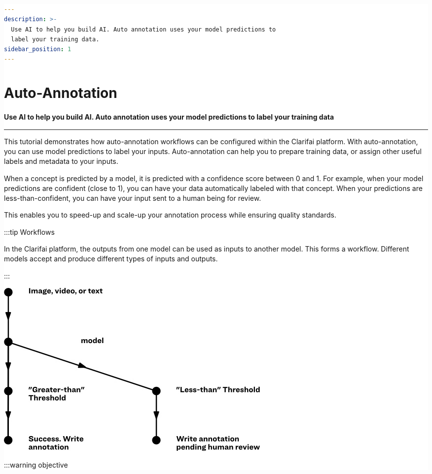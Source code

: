 ```yaml
---
description: >-
  Use AI to help you build AI. Auto annotation uses your model predictions to
  label your training data.
sidebar_position: 1
---
```


# Auto-Annotation

**Use AI to help you build AI. Auto annotation uses your model predictions to label your training data**
<hr />

This tutorial demonstrates how auto-annotation workflows can be configured within the Clarifai platform. With auto-annotation, you can use model predictions to label your inputs. Auto-annotation can help you to prepare training data, or assign other useful labels and metadata to your inputs.

When a concept is predicted by a model, it is predicted with a confidence score between 0 and 1. For example, when your model predictions are confident \(close to 1\), you can have your data automatically labeled with that concept. When your predictions are less-than-confident, you can have your input sent to a human being for review.

This enables you to speed-up and scale-up your annotation process while ensuring quality standards.

:::tip Workflows

In the Clarifai platform, the outputs from one model can be used as inputs to another model. This forms a workflow. Different models accept and produce different types of inputs and outputs.

:::

![](/img/community/auto-annotation/auto_annotation.jpg)


:::warning objective
